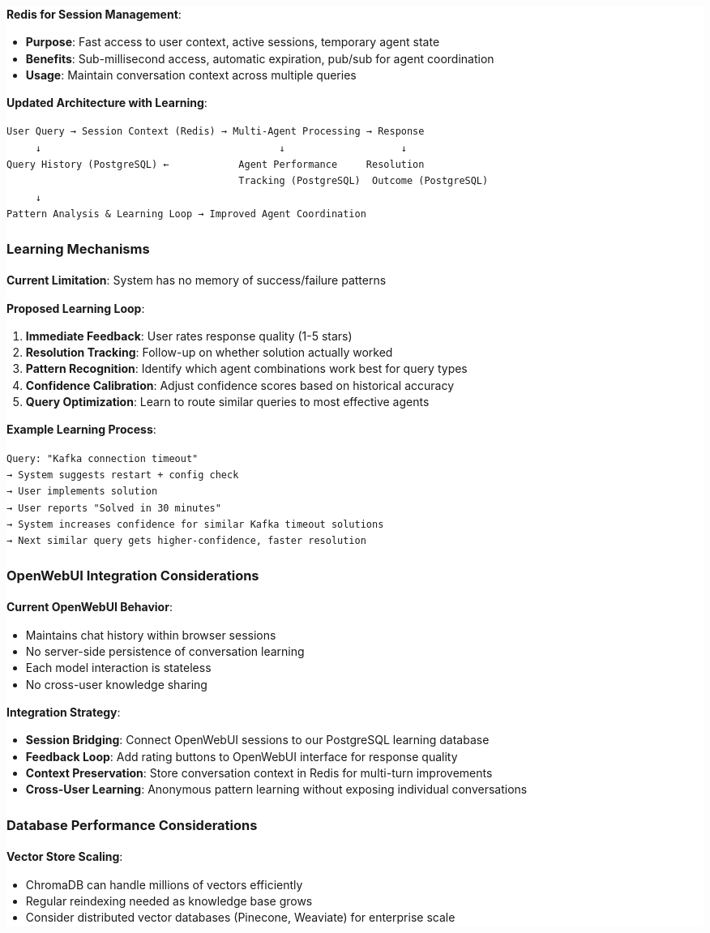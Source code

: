 **Redis for Session Management**:
- **Purpose**: Fast access to user context, active sessions, temporary agent state
- **Benefits**: Sub-millisecond access, automatic expiration, pub/sub for agent coordination
- **Usage**: Maintain conversation context across multiple queries

**Updated Architecture with Learning**:
```
User Query → Session Context (Redis) → Multi-Agent Processing → Response
     ↓                                         ↓                    ↓
Query History (PostgreSQL) ←            Agent Performance     Resolution
                                        Tracking (PostgreSQL)  Outcome (PostgreSQL)
     ↓
Pattern Analysis & Learning Loop → Improved Agent Coordination
```

### Learning Mechanisms

**Current Limitation**: System has no memory of success/failure patterns

**Proposed Learning Loop**:

1. **Immediate Feedback**: User rates response quality (1-5 stars)
2. **Resolution Tracking**: Follow-up on whether solution actually worked
3. **Pattern Recognition**: Identify which agent combinations work best for query types
4. **Confidence Calibration**: Adjust confidence scores based on historical accuracy
5. **Query Optimization**: Learn to route similar queries to most effective agents

**Example Learning Process**:
```
Query: "Kafka connection timeout" 
→ System suggests restart + config check
→ User implements solution
→ User reports "Solved in 30 minutes" 
→ System increases confidence for similar Kafka timeout solutions
→ Next similar query gets higher-confidence, faster resolution
```

### OpenWebUI Integration Considerations

**Current OpenWebUI Behavior**:
- Maintains chat history within browser sessions
- No server-side persistence of conversation learning
- Each model interaction is stateless
- No cross-user knowledge sharing

**Integration Strategy**:
- **Session Bridging**: Connect OpenWebUI sessions to our PostgreSQL learning database
- **Feedback Loop**: Add rating buttons to OpenWebUI interface for response quality
- **Context Preservation**: Store conversation context in Redis for multi-turn improvements
- **Cross-User Learning**: Anonymous pattern learning without exposing individual conversations

### Database Performance Considerations

**Vector Store Scaling**:
- ChromaDB can handle millions of vectors efficiently
- Regular reindexing needed as knowledge base grows
- Consider distributed vector databases (Pinecone, Weaviate) for enterprise scale
